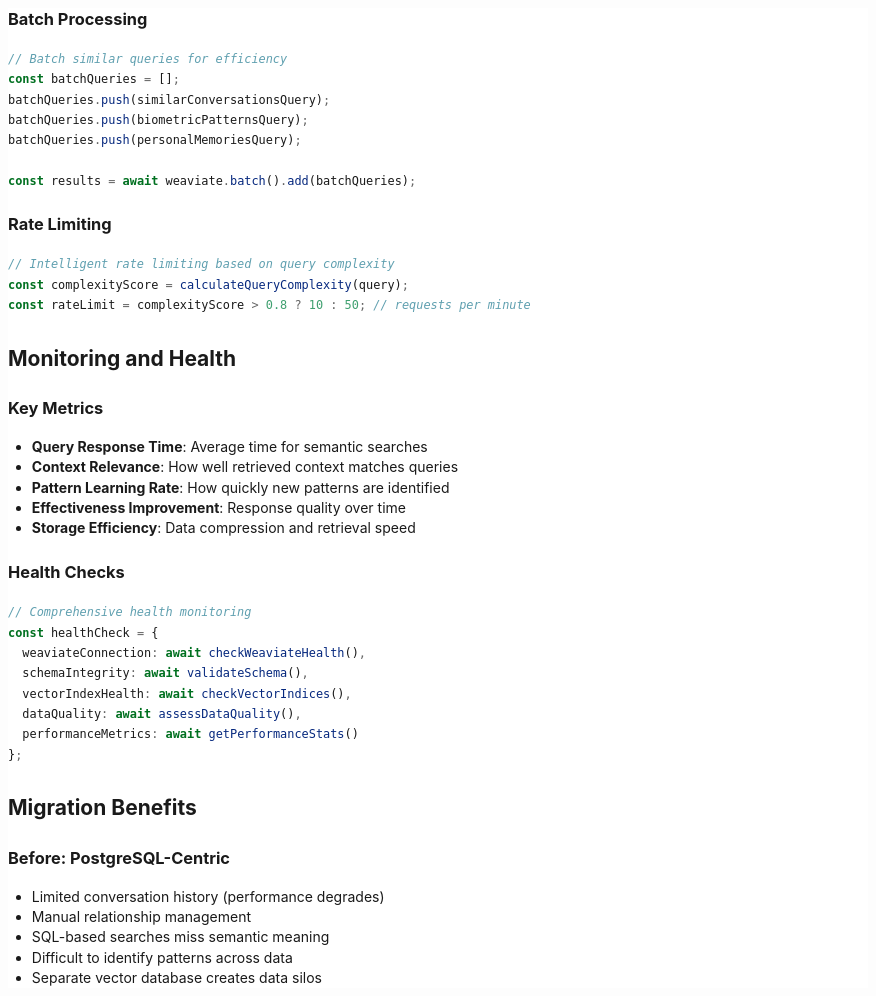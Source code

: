 ### Batch Processing

```typescript
// Batch similar queries for efficiency
const batchQueries = [];
batchQueries.push(similarConversationsQuery);
batchQueries.push(biometricPatternsQuery);
batchQueries.push(personalMemoriesQuery);

const results = await weaviate.batch().add(batchQueries);
```

### Rate Limiting

```typescript
// Intelligent rate limiting based on query complexity
const complexityScore = calculateQueryComplexity(query);
const rateLimit = complexityScore > 0.8 ? 10 : 50; // requests per minute
```

## Monitoring and Health

### Key Metrics

- **Query Response Time**: Average time for semantic searches
- **Context Relevance**: How well retrieved context matches queries
- **Pattern Learning Rate**: How quickly new patterns are identified
- **Effectiveness Improvement**: Response quality over time
- **Storage Efficiency**: Data compression and retrieval speed

### Health Checks

```typescript
// Comprehensive health monitoring
const healthCheck = {
  weaviateConnection: await checkWeaviateHealth(),
  schemaIntegrity: await validateSchema(),
  vectorIndexHealth: await checkVectorIndices(),
  dataQuality: await assessDataQuality(),
  performanceMetrics: await getPerformanceStats()
};
```

## Migration Benefits

### Before: PostgreSQL-Centric
- Limited conversation history (performance degrades)
- Manual relationship management
- SQL-based searches miss semantic meaning
- Difficult to identify patterns across data
- Separate vector database creates data silos
